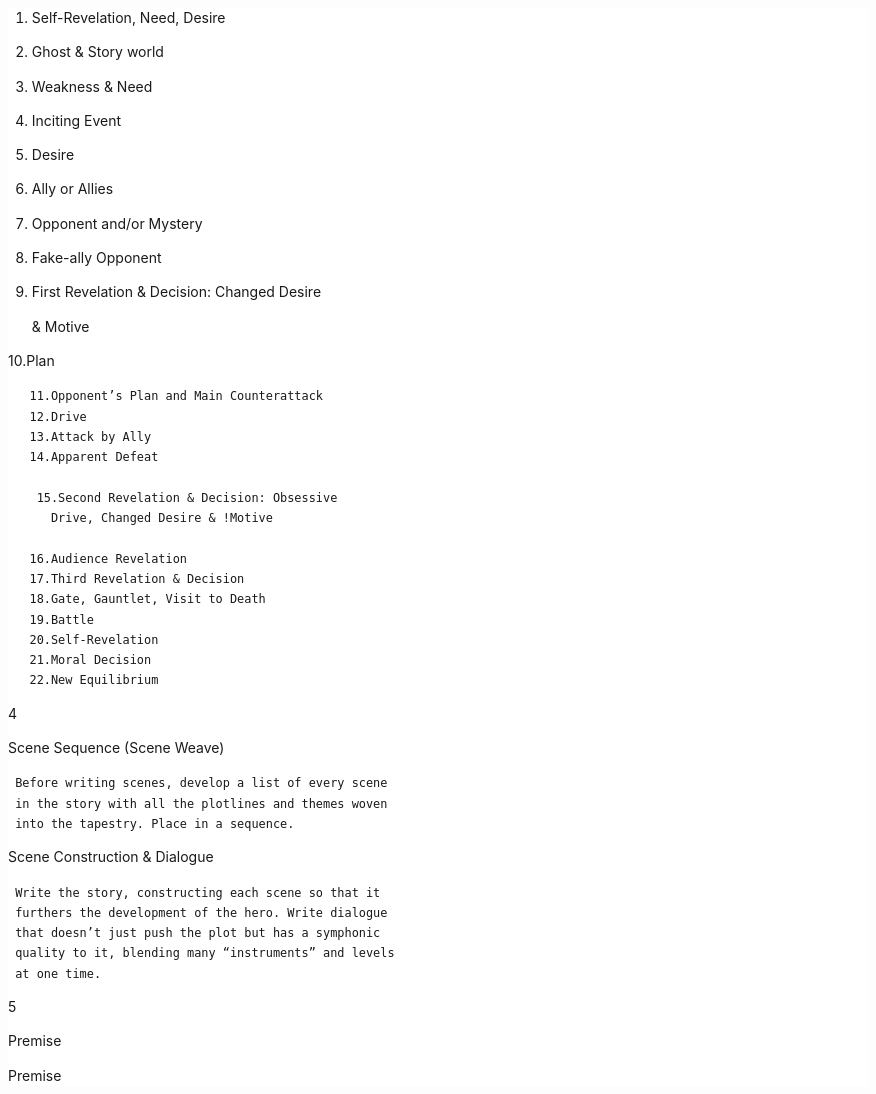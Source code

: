 1.  Self-Revelation, Need, Desire
    
2.  Ghost & Story world
    
3.  Weakness & Need
    
4.  Inciting Event
    
5.  Desire
    
6.  Ally or Allies
    
7.  Opponent and/or Mystery
    
8.  Fake-ally Opponent
    
9.  First Revelation & Decision: Changed Desire
    
    & Motive
    

10.Plan

       11.Opponent’s Plan and Main Counterattack
       12.Drive
       13.Attack by Ally
       14.Apparent Defeat

        15.Second Revelation & Decision: Obsessive
          Drive, Changed Desire & !Motive

       16.Audience Revelation
       17.Third Revelation & Decision
       18.Gate, Gauntlet, Visit to Death
       19.Battle
       20.Self-Revelation
       21.Moral Decision
       22.New Equilibrium

4

Scene Sequence (Scene Weave)

     Before writing scenes, develop a list of every scene
     in the story with all the plotlines and themes woven
     into the tapestry. Place in a sequence.

Scene Construction & Dialogue

     Write the story, constructing each scene so that it
     furthers the development of the hero. Write dialogue
     that doesn’t just push the plot but has a symphonic
     quality to it, blending many “instruments” and levels
     at one time.

5

Premise

Premise
